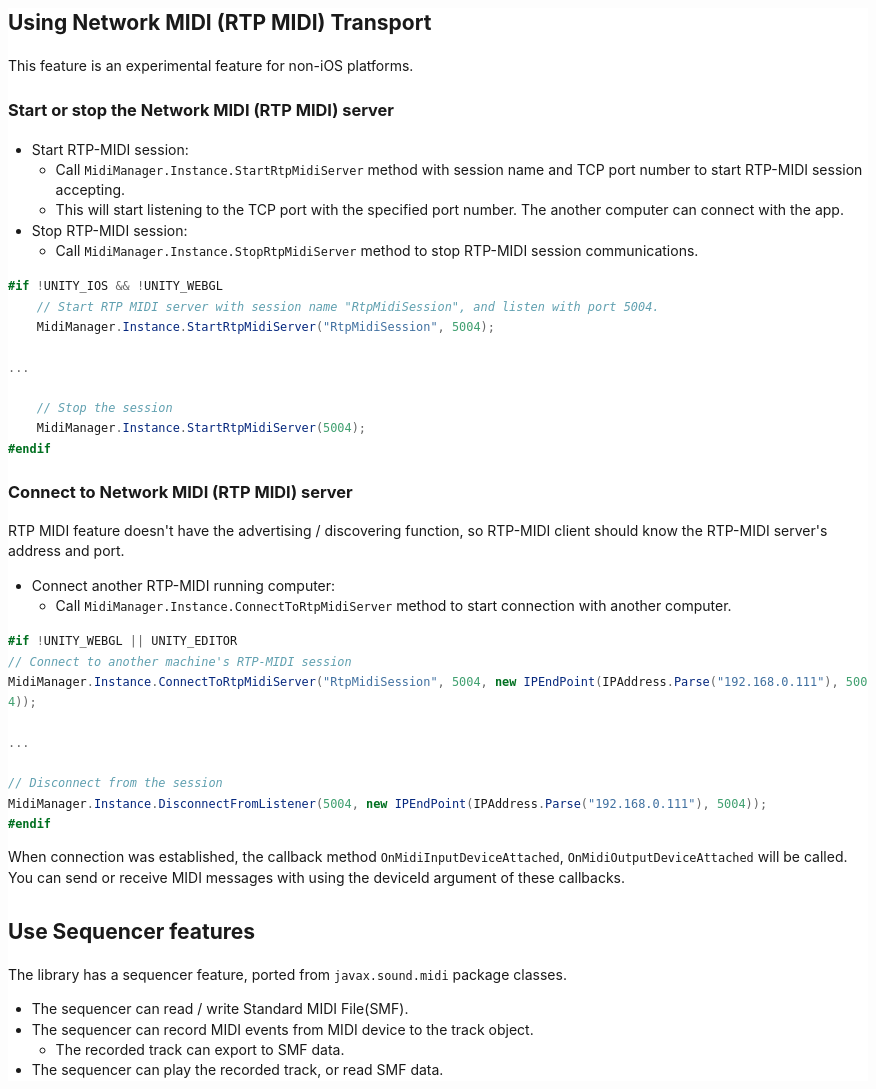<div class="page" />

## Using Network MIDI (RTP MIDI) Transport
This feature is an experimental feature for non-iOS platforms.

### Start or stop the Network MIDI (RTP MIDI) server
- Start RTP-MIDI session:
    - Call `MidiManager.Instance.StartRtpMidiServer` method with session name and TCP port number to start RTP-MIDI session accepting.
    - This will start listening to the TCP port with the specified port number. The another computer can connect with the app.
- Stop RTP-MIDI session:
    - Call `MidiManager.Instance.StopRtpMidiServer` method to stop RTP-MIDI session communications.

```C#
#if !UNITY_IOS && !UNITY_WEBGL
    // Start RTP MIDI server with session name "RtpMidiSession", and listen with port 5004.
    MidiManager.Instance.StartRtpMidiServer("RtpMidiSession", 5004);

...

    // Stop the session
    MidiManager.Instance.StartRtpMidiServer(5004);
#endif
```

### Connect to Network MIDI (RTP MIDI) server
RTP MIDI feature doesn't have the advertising / discovering function, so RTP-MIDI client should know the RTP-MIDI server's address and port.

- Connect another RTP-MIDI running computer:
    - Call `MidiManager.Instance.ConnectToRtpMidiServer` method to start connection with another computer.

```C#
#if !UNITY_WEBGL || UNITY_EDITOR
// Connect to another machine's RTP-MIDI session
MidiManager.Instance.ConnectToRtpMidiServer("RtpMidiSession", 5004, new IPEndPoint(IPAddress.Parse("192.168.0.111"), 5004));

...

// Disconnect from the session
MidiManager.Instance.DisconnectFromListener(5004, new IPEndPoint(IPAddress.Parse("192.168.0.111"), 5004));
#endif
```
When connection was established, the callback method `OnMidiInputDeviceAttached`, `OnMidiOutputDeviceAttached` will be called.  
You can send or receive MIDI messages with using the deviceId argument of these callbacks.

## Use Sequencer features
The library has a sequencer feature, ported from `javax.sound.midi` package classes.
- The sequencer can read / write Standard MIDI File(SMF).
- The sequencer can record MIDI events from MIDI device to the track object.
    - The recorded track can export to SMF data.
- The sequencer can play the recorded track, or read SMF data.
